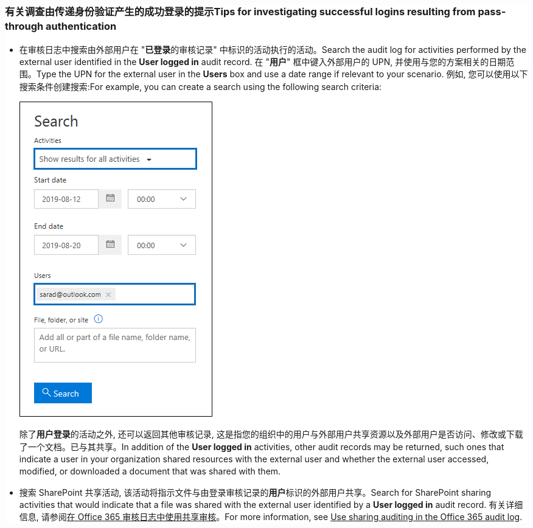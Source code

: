 
### <a name="tips-for-investigating-successful-logins-resulting-from-pass-through-authentication"></a><span data-ttu-id="943cc-308">有关调查由传递身份验证产生的成功登录的提示</span><span class="sxs-lookup"><span data-stu-id="943cc-308">Tips for investigating successful logins resulting from pass-through authentication</span></span>

- <span data-ttu-id="943cc-309">在审核日志中搜索由外部用户在 "**已登录**的审核记录" 中标识的活动执行的活动。</span><span class="sxs-lookup"><span data-stu-id="943cc-309">Search the audit log for activities performed by the external user identified in the **User logged in** audit record.</span></span> <span data-ttu-id="943cc-310">在 "**用户**" 框中键入外部用户的 UPN, 并使用与您的方案相关的日期范围。</span><span class="sxs-lookup"><span data-stu-id="943cc-310">Type the UPN for the external user in the **Users** box and use a date range if relevant to your scenario.</span></span> <span data-ttu-id="943cc-311">例如, 您可以使用以下搜索条件创建搜索:</span><span class="sxs-lookup"><span data-stu-id="943cc-311">For example, you can create a search using the following search criteria:</span></span>

   ![搜索外部用户执行的所有活动](media/PassThroughAuth2.png)

    <span data-ttu-id="943cc-313">除了**用户登录**的活动之外, 还可以返回其他审核记录, 这是指您的组织中的用户与外部用户共享资源以及外部用户是否访问、修改或下载了一个文档。已与其共享。</span><span class="sxs-lookup"><span data-stu-id="943cc-313">In addition of the **User logged in** activities, other audit records may be returned, such ones that indicate a user in your organization shared resources with the external user and whether the external user accessed, modified, or downloaded a document that was shared with them.</span></span>

- <span data-ttu-id="943cc-314">搜索 SharePoint 共享活动, 该活动将指示文件与由登录审核记录的**用户**标识的外部用户共享。</span><span class="sxs-lookup"><span data-stu-id="943cc-314">Search for SharePoint sharing activities that would indicate that a file was shared with the external user identified by a **User logged in** audit record.</span></span> <span data-ttu-id="943cc-315">有关详细信息, 请参阅[在 Office 365 审核日志中使用共享审核](use-sharing-auditing.md)。</span><span class="sxs-lookup"><span data-stu-id="943cc-315">For more information, see [Use sharing auditing in the Office 365 audit log](use-sharing-auditing.md).</span></span>
